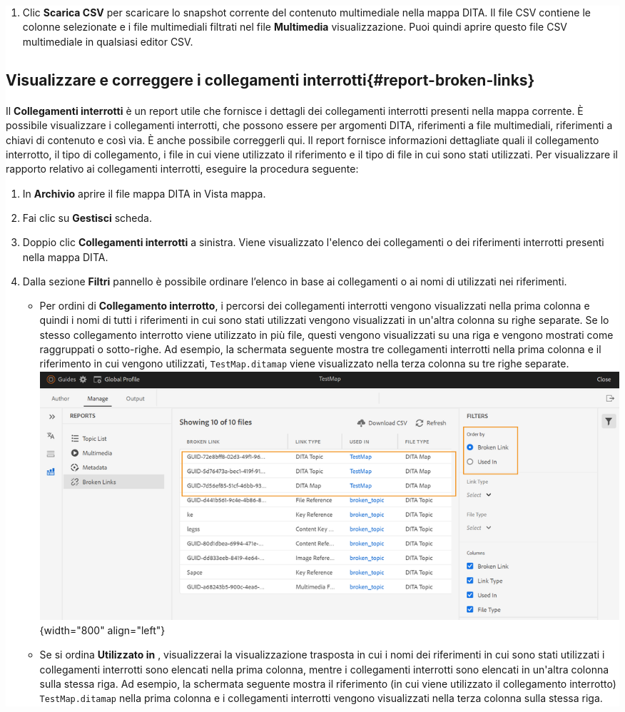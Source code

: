 1. Clic **Scarica CSV** per scaricare lo snapshot corrente del contenuto multimediale nella mappa DITA. Il file CSV contiene le colonne selezionate e i file multimediali filtrati nel file **Multimedia** visualizzazione. Puoi quindi aprire questo file CSV multimediale in qualsiasi editor CSV.


## Visualizzare e correggere i collegamenti interrotti{#report-broken-links}

Il **Collegamenti interrotti** è un report utile che fornisce i dettagli dei collegamenti interrotti presenti nella mappa corrente. È possibile visualizzare i collegamenti interrotti, che possono essere per argomenti DITA, riferimenti a file multimediali, riferimenti a chiavi di contenuto e così via. È anche possibile correggerli qui.
Il report fornisce informazioni dettagliate quali il collegamento interrotto, il tipo di collegamento, i file in cui viene utilizzato il riferimento e il tipo di file in cui sono stati utilizzati.
Per visualizzare il rapporto relativo ai collegamenti interrotti, eseguire la procedura seguente:
1. In **Archivio** aprire il file mappa DITA in Vista mappa.
1. Fai clic su **Gestisci** scheda.
1. Doppio clic **Collegamenti interrotti** a sinistra. Viene visualizzato l&#39;elenco dei collegamenti o dei riferimenti interrotti presenti nella mappa DITA.
1. Dalla sezione **Filtri** pannello è possibile ordinare l’elenco in base ai collegamenti o ai nomi di utilizzati nei riferimenti.

   - Per ordini di **Collegamento interrotto**, i percorsi dei collegamenti interrotti vengono visualizzati nella prima colonna e quindi i nomi di tutti i riferimenti in cui sono stati utilizzati vengono visualizzati in un&#39;altra colonna su righe separate. Se lo stesso collegamento interrotto viene utilizzato in più file, questi vengono visualizzati su una riga e vengono mostrati come raggruppati o sotto-righe. Ad esempio, la schermata seguente mostra tre collegamenti interrotti nella prima colonna e il riferimento in cui vengono utilizzati, `TestMap.ditamap` viene visualizzato nella terza colonna su tre righe separate.
   ![](images/broken-link-report.png){width="800" align="left"}

   - Se si ordina **Utilizzato in** , visualizzerai la visualizzazione trasposta in cui i nomi dei riferimenti in cui sono stati utilizzati i collegamenti interrotti sono elencati nella prima colonna, mentre i collegamenti interrotti sono elencati in un&#39;altra colonna sulla stessa riga. Ad esempio, la schermata seguente mostra il riferimento (in cui viene utilizzato il collegamento interrotto) `TestMap.ditamap` nella prima colonna e i collegamenti interrotti vengono visualizzati nella terza colonna sulla stessa riga.